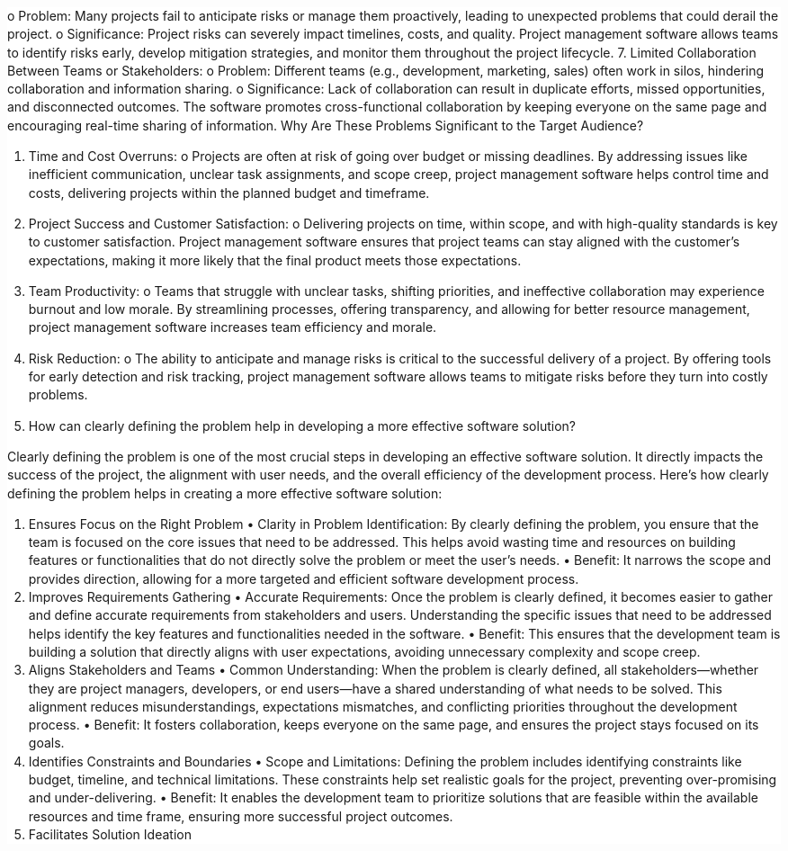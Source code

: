 o	Problem: Many projects fail to anticipate risks or manage them proactively, leading to unexpected problems that could derail the project.
o	Significance: Project risks can severely impact timelines, costs, and quality. Project management software allows teams to identify risks early, develop mitigation strategies, and monitor them throughout the project lifecycle.
7.	Limited Collaboration Between Teams or Stakeholders:
o	Problem: Different teams (e.g., development, marketing, sales) often work in silos, hindering collaboration and information sharing.
o	Significance: Lack of collaboration can result in duplicate efforts, missed opportunities, and disconnected outcomes. The software promotes cross-functional collaboration by keeping everyone on the same page and encouraging real-time sharing of information.
Why Are These Problems Significant to the Target Audience?
1.	Time and Cost Overruns:
o	Projects are often at risk of going over budget or missing deadlines. By addressing issues like inefficient communication, unclear task assignments, and scope creep, project management software helps control time and costs, delivering projects within the planned budget and timeframe.
2.	Project Success and Customer Satisfaction:
o	Delivering projects on time, within scope, and with high-quality standards is key to customer satisfaction. Project management software ensures that project teams can stay aligned with the customer’s expectations, making it more likely that the final product meets those expectations.
3.	Team Productivity:
o	Teams that struggle with unclear tasks, shifting priorities, and ineffective collaboration may experience burnout and low morale. By streamlining processes, offering transparency, and allowing for better resource management, project management software increases team efficiency and morale.
4.	Risk Reduction:
o	The ability to anticipate and manage risks is critical to the successful delivery of a project. By offering tools for early detection and risk tracking, project management software allows teams to mitigate risks before they turn into costly problems.

9.	How can clearly defining the problem help in developing a more effective software solution?
    
Clearly defining the problem is one of the most crucial steps in developing an effective software solution. It directly impacts the success of the project, the alignment with user needs, and the overall efficiency of the development process. Here’s how clearly defining the problem helps in creating a more effective software solution:
1. Ensures Focus on the Right Problem
•	Clarity in Problem Identification: By clearly defining the problem, you ensure that the team is focused on the core issues that need to be addressed. This helps avoid wasting time and resources on building features or functionalities that do not directly solve the problem or meet the user’s needs.
•	Benefit: It narrows the scope and provides direction, allowing for a more targeted and efficient software development process.
2. Improves Requirements Gathering
•	Accurate Requirements: Once the problem is clearly defined, it becomes easier to gather and define accurate requirements from stakeholders and users. Understanding the specific issues that need to be addressed helps identify the key features and functionalities needed in the software.
•	Benefit: This ensures that the development team is building a solution that directly aligns with user expectations, avoiding unnecessary complexity and scope creep.
3. Aligns Stakeholders and Teams
•	Common Understanding: When the problem is clearly defined, all stakeholders—whether they are project managers, developers, or end users—have a shared understanding of what needs to be solved. This alignment reduces misunderstandings, expectations mismatches, and conflicting priorities throughout the development process.
•	Benefit: It fosters collaboration, keeps everyone on the same page, and ensures the project stays focused on its goals.
4. Identifies Constraints and Boundaries
•	Scope and Limitations: Defining the problem includes identifying constraints like budget, timeline, and technical limitations. These constraints help set realistic goals for the project, preventing over-promising and under-delivering.
•	Benefit: It enables the development team to prioritize solutions that are feasible within the available resources and time frame, ensuring more successful project outcomes.
5. Facilitates Solution Ideation